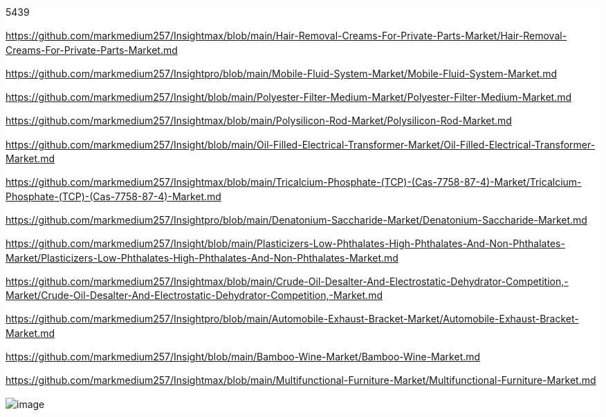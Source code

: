 5439</p><p><a href="https://github.com/markmedium257/Insightmax/blob/main/Hair-Removal-Creams-For-Private-Parts-Market/Hair-Removal-Creams-For-Private-Parts-Market.md">https://github.com/markmedium257/Insightmax/blob/main/Hair-Removal-Creams-For-Private-Parts-Market/Hair-Removal-Creams-For-Private-Parts-Market.md</a></p><p><a href="https://github.com/markmedium257/Insightpro/blob/main/Mobile-Fluid-System-Market/Mobile-Fluid-System-Market.md">https://github.com/markmedium257/Insightpro/blob/main/Mobile-Fluid-System-Market/Mobile-Fluid-System-Market.md</a></p><p><a href="https://github.com/markmedium257/Insight/blob/main/Polyester-Filter-Medium-Market/Polyester-Filter-Medium-Market.md">https://github.com/markmedium257/Insight/blob/main/Polyester-Filter-Medium-Market/Polyester-Filter-Medium-Market.md</a></p><p><a href="https://github.com/markmedium257/Insightmax/blob/main/Polysilicon-Rod-Market/Polysilicon-Rod-Market.md">https://github.com/markmedium257/Insightmax/blob/main/Polysilicon-Rod-Market/Polysilicon-Rod-Market.md</a></p><p><a href="https://github.com/markmedium257/Insight/blob/main/Oil-Filled-Electrical-Transformer-Market/Oil-Filled-Electrical-Transformer-Market.md">https://github.com/markmedium257/Insight/blob/main/Oil-Filled-Electrical-Transformer-Market/Oil-Filled-Electrical-Transformer-Market.md</a></p><p><a href="https://github.com/markmedium257/Insightmax/blob/main/Tricalcium-Phosphate-(TCP)-(Cas-7758-87-4)-Market/Tricalcium-Phosphate-(TCP)-(Cas-7758-87-4)-Market.md">https://github.com/markmedium257/Insightmax/blob/main/Tricalcium-Phosphate-(TCP)-(Cas-7758-87-4)-Market/Tricalcium-Phosphate-(TCP)-(Cas-7758-87-4)-Market.md</a></p><p><a href="https://github.com/markmedium257/Insightpro/blob/main/Denatonium-Saccharide-Market/Denatonium-Saccharide-Market.md">https://github.com/markmedium257/Insightpro/blob/main/Denatonium-Saccharide-Market/Denatonium-Saccharide-Market.md</a></p><p><a href="https://github.com/markmedium257/Insight/blob/main/Plasticizers-Low-Phthalates-High-Phthalates-And-Non-Phthalates-Market/Plasticizers-Low-Phthalates-High-Phthalates-And-Non-Phthalates-Market.md">https://github.com/markmedium257/Insight/blob/main/Plasticizers-Low-Phthalates-High-Phthalates-And-Non-Phthalates-Market/Plasticizers-Low-Phthalates-High-Phthalates-And-Non-Phthalates-Market.md</a></p><p><a href="https://github.com/markmedium257/Insightmax/blob/main/Crude-Oil-Desalter-And-Electrostatic-Dehydrator-Competition,-Market/Crude-Oil-Desalter-And-Electrostatic-Dehydrator-Competition,-Market.md">https://github.com/markmedium257/Insightmax/blob/main/Crude-Oil-Desalter-And-Electrostatic-Dehydrator-Competition,-Market/Crude-Oil-Desalter-And-Electrostatic-Dehydrator-Competition,-Market.md</a></p><p><a href="https://github.com/markmedium257/Insightpro/blob/main/Automobile-Exhaust-Bracket-Market/Automobile-Exhaust-Bracket-Market.md">https://github.com/markmedium257/Insightpro/blob/main/Automobile-Exhaust-Bracket-Market/Automobile-Exhaust-Bracket-Market.md</a></p><p><a href="https://github.com/markmedium257/Insight/blob/main/Bamboo-Wine-Market/Bamboo-Wine-Market.md">https://github.com/markmedium257/Insight/blob/main/Bamboo-Wine-Market/Bamboo-Wine-Market.md</a></p><p><a href="https://github.com/markmedium257/Insightmax/blob/main/Multifunctional-Furniture-Market/Multifunctional-Furniture-Market.md">https://github.com/markmedium257/Insightmax/blob/main/Multifunctional-Furniture-Market/Multifunctional-Furniture-Market.md</a></p>
![image](https://github.com/user-attachments/assets/d29cbba6-91e5-4fb2-912f-10c24b22a9c3)
